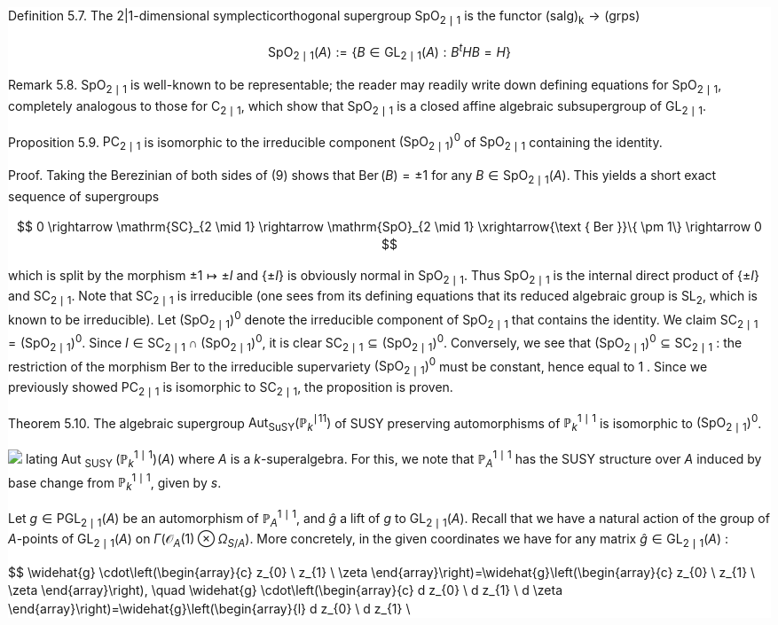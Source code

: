 Definition 5.7. The 2|1-dimensional symplecticorthogonal supergroup $\mathrm{SpO}_{2 \mid 1}$ is the functor $(\mathrm{salg})_{\mathrm{k}} \rightarrow(\mathrm{grps})$

$$
\mathrm{SpO}_{2 \mid 1}(A):=\left\{B \in \mathrm{GL}_{2 \mid 1}(A): B^{t} H B=H\right\}
$$

Remark 5.8. $\mathrm{SpO}_{2 \mid 1}$ is well-known to be representable; the reader may readily write down defining equations for $\mathrm{SpO}_{2 \mid 1}$, completely analogous to those for $\mathrm{C}_{2 \mid 1}$, which show that $\mathrm{SpO}_{2 \mid 1}$ is a closed affine algebraic subsupergroup of $\mathrm{GL}_{2 \mid 1}$.

Proposition 5.9. $\mathrm{PC}_{2 \mid 1}$ is isomorphic to the irreducible component $\left(\mathrm{SpO}_{2 \mid 1}\right)^{0}$ of $\mathrm{SpO}_{2 \mid 1}$ containing the identity.

Proof. Taking the Berezinian of both sides of (9) shows that $\operatorname{Ber}(B)= \pm 1$ for any $B \in \operatorname{SpO}_{2 \mid 1}(A)$. This yields a short exact sequence of supergroups

$$
0 \rightarrow \mathrm{SC}_{2 \mid 1} \rightarrow \mathrm{SpO}_{2 \mid 1} \xrightarrow{\text { Ber }}\{ \pm 1\} \rightarrow 0
$$

which is split by the morphism $\pm 1 \mapsto \pm I$ and $\{ \pm I\}$ is obviously normal in $\mathrm{SpO}_{2 \mid 1}$. Thus $\mathrm{SpO}_{2 \mid 1}$ is the internal direct product of $\{ \pm I\}$ and $\mathrm{SC}_{2 \mid 1}$. Note that $\mathrm{SC}_{2 \mid 1}$ is irreducible (one sees from its defining equations that its reduced algebraic group is $\mathrm{SL}_{2}$, which is known to be irreducible). Let $\left(\mathrm{SpO}_{2 \mid 1}\right)^{0}$ denote the irreducible component of $\mathrm{SpO}_{2 \mid 1}$ that contains the identity. We claim $\mathrm{SC}_{2 \mid 1}=\left(\mathrm{SpO}_{2 \mid 1}\right)^{0}$. Since $I \in \mathrm{SC}_{2 \mid 1} \cap\left(\mathrm{SpO}_{2 \mid 1}\right)^{0}$, it is clear $\mathrm{SC}_{2 \mid 1} \subseteq\left(\mathrm{SpO}_{2 \mid 1}\right)^{0}$. Conversely, we see that $\left(\mathrm{SpO}_{2 \mid 1}\right)^{0} \subseteq \mathrm{SC}_{2 \mid 1}$ : the restriction of the morphism Ber to the irreducible supervariety $\left(\mathrm{SpO}_{2 \mid 1}\right)^{0}$ must be constant, hence equal to 1 . Since we previously showed $\mathrm{PC}_{2 \mid 1}$ is isomorphic to $\mathrm{SC}_{2 \mid 1}$, the proposition is proven.

Theorem 5.10. The algebraic supergroup $\operatorname{Aut}_{\mathrm{SuSY}}\left(\mathbb{P}_{k}^{\mid 11}\right)$ of SUSY preserving automorphisms of $\mathbb{P}_{k}^{1 \mid 1}$ is isomorphic to $\left(\mathrm{SpO}_{2 \mid 1}\right)^{0}$.

![](https://cdn.mathpix.com/cropped/2024_05_09_d5a781ccd3019273404eg-20.jpg?height=63&width=1358&top_left_y=432&top_left_x=378)
lating Aut ${ }_{\text {SUSY }}\left(\mathbb{P}_{k}^{1 \mid 1}\right)(A)$ where $A$ is a $k$-superalgebra. For this, we note that $\mathbb{P}_{A}^{1 \mid 1}$ has the SUSY structure over $A$ induced by base change from $\mathbb{P}_{k}^{1 \mid 1}$, given by $s$.

Let $g \in \mathrm{PGL}_{2 \mid 1}(A)$ be an automorphism of $\mathbb{P}_{A}^{1 \mid 1}$, and $\widehat{g}$ a lift of $g$ to $\mathrm{GL}_{2 \mid 1}(A)$. Recall that we have a natural action of the group of $A$-points of $\mathrm{GL}_{2 \mid 1}(A)$ on $\Gamma\left(\mathcal{O}_{A}(1) \otimes \Omega_{S / A}\right)$. More concretely, in the given coordinates we have for any matrix $\widehat{g} \in \mathrm{GL}_{2 \mid 1}(A)$ :

$$
\widehat{g} \cdot\left(\begin{array}{c}
z_{0} \\
z_{1} \\
\zeta
\end{array}\right)=\widehat{g}\left(\begin{array}{c}
z_{0} \\
z_{1} \\
\zeta
\end{array}\right), \quad \widehat{g} \cdot\left(\begin{array}{c}
d z_{0} \\
d z_{1} \\
d \zeta
\end{array}\right)=\widehat{g}\left(\begin{array}{l}
d z_{0} \\
d z_{1} \\